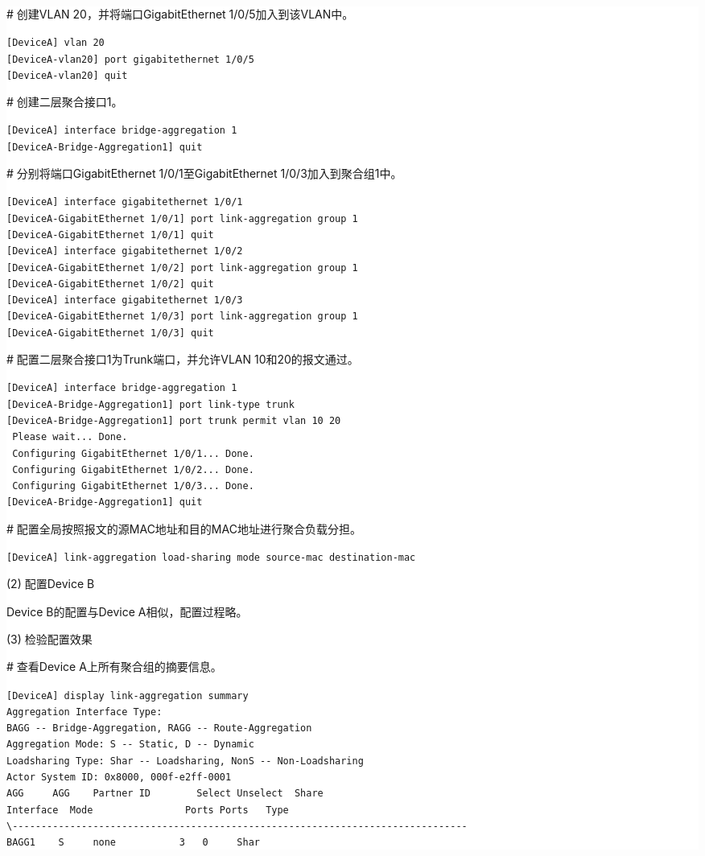 \# 创建VLAN 20，并将端口GigabitEthernet 1/0/5加入到该VLAN中。

```
[DeviceA] vlan 20
[DeviceA-vlan20] port gigabitethernet 1/0/5
[DeviceA-vlan20] quit
```

\# 创建二层聚合接口1。

```
[DeviceA] interface bridge-aggregation 1
[DeviceA-Bridge-Aggregation1] quit
```

\# 分别将端口GigabitEthernet 1/0/1至GigabitEthernet 1/0/3加入到聚合组1中。

```
[DeviceA] interface gigabitethernet 1/0/1
[DeviceA-GigabitEthernet 1/0/1] port link-aggregation group 1
[DeviceA-GigabitEthernet 1/0/1] quit
[DeviceA] interface gigabitethernet 1/0/2
[DeviceA-GigabitEthernet 1/0/2] port link-aggregation group 1
[DeviceA-GigabitEthernet 1/0/2] quit
[DeviceA] interface gigabitethernet 1/0/3
[DeviceA-GigabitEthernet 1/0/3] port link-aggregation group 1
[DeviceA-GigabitEthernet 1/0/3] quit
```

\# 配置二层聚合接口1为Trunk端口，并允许VLAN 10和20的报文通过。

```
[DeviceA] interface bridge-aggregation 1
[DeviceA-Bridge-Aggregation1] port link-type trunk
[DeviceA-Bridge-Aggregation1] port trunk permit vlan 10 20
 Please wait... Done.
 Configuring GigabitEthernet 1/0/1... Done.
 Configuring GigabitEthernet 1/0/2... Done.
 Configuring GigabitEthernet 1/0/3... Done.
[DeviceA-Bridge-Aggregation1] quit
```

\# 配置全局按照报文的源MAC地址和目的MAC地址进行聚合负载分担。

```
[DeviceA] link-aggregation load-sharing mode source-mac destination-mac
```

(2) 配置Device B

Device B的配置与Device A相似，配置过程略。

(3) 检验配置效果

\# 查看Device A上所有聚合组的摘要信息。

```
[DeviceA] display link-aggregation summary
Aggregation Interface Type:
BAGG -- Bridge-Aggregation, RAGG -- Route-Aggregation
Aggregation Mode: S -- Static, D -- Dynamic
Loadsharing Type: Shar -- Loadsharing, NonS -- Non-Loadsharing
Actor System ID: 0x8000, 000f-e2ff-0001
AGG     AGG    Partner ID        Select Unselect  Share
Interface  Mode                Ports Ports   Type
\-------------------------------------------------------------------------------
BAGG1    S     none           3   0     Shar
```

